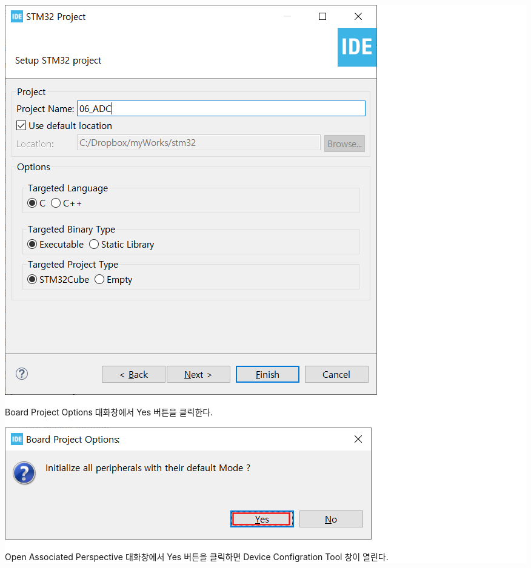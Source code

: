 ![](./img/stm32_project.png)

Board Project Options 대화창에서 Yes 버튼을 클릭한다.



![](./img/board_project_options.png)

Open Associated Perspective 대화창에서 Yes 버튼을 클릭하면 Device Configration Tool 창이 열린다.


